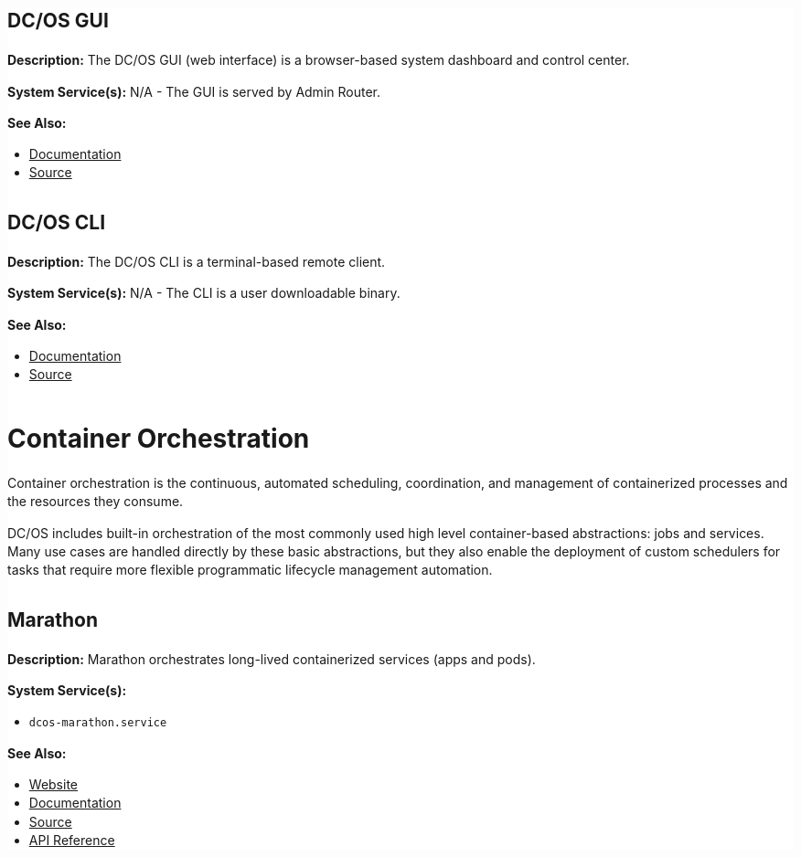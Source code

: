 </div>

<div data-role="collapsible">
<h2 id="dcos-gui">DC/OS GUI</h2>
<div>
<p><strong>Description:</strong> The DC/OS GUI (web interface) is a browser-based system dashboard and control center.</p>
<p><strong>System Service(s):</strong> N/A - The GUI is served by Admin Router.</p>
<p>
  <strong>See Also:</strong>
  <ul>
    <li><a href="/1.9/gui/">Documentation</a></li>
    <li><a href="https://github.com/dcos/dcos-ui">Source</a></li>
  </ul>
</p>
</div>
</div>

<div data-role="collapsible">
<h2 id="dcos-cli">DC/OS CLI</h2>
<div>
<p><strong>Description:</strong> The DC/OS CLI is a terminal-based remote client.</p>
<p><strong>System Service(s):</strong> N/A - The CLI is a user downloadable binary.</p>
<p>
  <strong>See Also:</strong>
  <ul>
    <li><a href="/1.9/cli/">Documentation</a></li>
    <li><a href="https://github.com/dcos/dcos-cli">Source</a></li>
  </ul>
</p>
</div>
</div>


# Container Orchestration

Container orchestration is the continuous, automated scheduling, coordination, and management of containerized processes and the resources they consume.

DC/OS includes built-in orchestration of the most commonly used high level container-based abstractions: jobs and services. Many use cases are handled directly by these basic abstractions, but they also enable the deployment of custom schedulers for tasks that require more flexible programmatic lifecycle management automation.

<div data-role="collapsible">
<h2 id="marathon">Marathon</h2>
<div>
<p><strong>Description:</strong> Marathon orchestrates long-lived containerized services (apps and pods).</p>
<p>
  <strong>System Service(s):</strong>
  <ul>
    <li><code class="nowrap">dcos-marathon.service</code></li>
  </ul>
</p>
<p>
  <strong>See Also:</strong>
  <ul>
    <li><a href="https://mesosphere.github.io/marathon/">Website</a></li>
    <li><a href="/1.9/deploying-services/">Documentation</a></li>
    <li><a href="https://github.com/mesosphere/marathon">Source</a></li>
    <li><a href="/1.9/deploying-services/marathon-api/">API Reference</a></li>
  </ul>
</p>
</div>